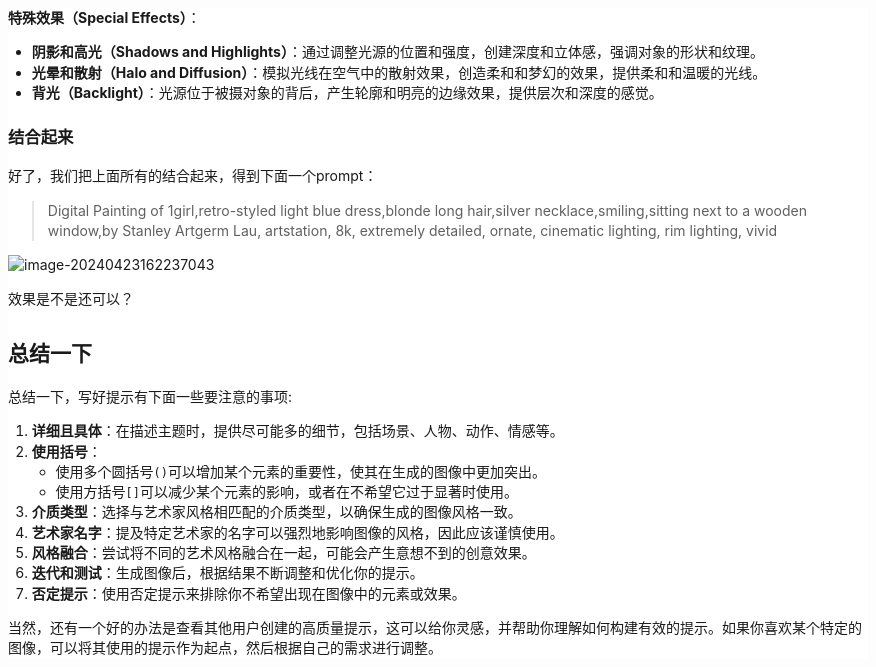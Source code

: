 **特殊效果（Special Effects）**：

- **阴影和高光（Shadows and Highlights）**：通过调整光源的位置和强度，创建深度和立体感，强调对象的形状和纹理。
- **光晕和散射（Halo and Diffusion）**：模拟光线在空气中的散射效果，创造柔和和梦幻的效果，提供柔和和温暖的光线。
- **背光（Backlight）**：光源位于被摄对象的背后，产生轮廓和明亮的边缘效果，提供层次和深度的感觉。

### 结合起来

好了，我们把上面所有的结合起来，得到下面一个prompt：

>Digital Painting of 1girl,retro-styled light blue dress,blonde long hair,silver necklace,smiling,sitting next to a wooden window,by Stanley Artgerm Lau, artstation, 8k, extremely detailed, ornate, cinematic lighting, rim lighting, vivid

![image-20240423162237043](https://flydean-1301049335.cos.ap-guangzhou.myqcloud.com/img/202404231622105.png)



效果是不是还可以？

## 总结一下

总结一下，写好提示有下面一些要注意的事项:

1. **详细且具体**：在描述主题时，提供尽可能多的细节，包括场景、人物、动作、情感等。
2. **使用括号**：
   - 使用多个圆括号`()`可以增加某个元素的重要性，使其在生成的图像中更加突出。
   - 使用方括号`[]`可以减少某个元素的影响，或者在不希望它过于显著时使用。
3. **介质类型**：选择与艺术家风格相匹配的介质类型，以确保生成的图像风格一致。
4. **艺术家名字**：提及特定艺术家的名字可以强烈地影响图像的风格，因此应该谨慎使用。
5. **风格融合**：尝试将不同的艺术风格融合在一起，可能会产生意想不到的创意效果。
6. **迭代和测试**：生成图像后，根据结果不断调整和优化你的提示。
7. **否定提示**：使用否定提示来排除你不希望出现在图像中的元素或效果。

当然，还有一个好的办法是查看其他用户创建的高质量提示，这可以给你灵感，并帮助你理解如何构建有效的提示。如果你喜欢某个特定的图像，可以将其使用的提示作为起点，然后根据自己的需求进行调整。

